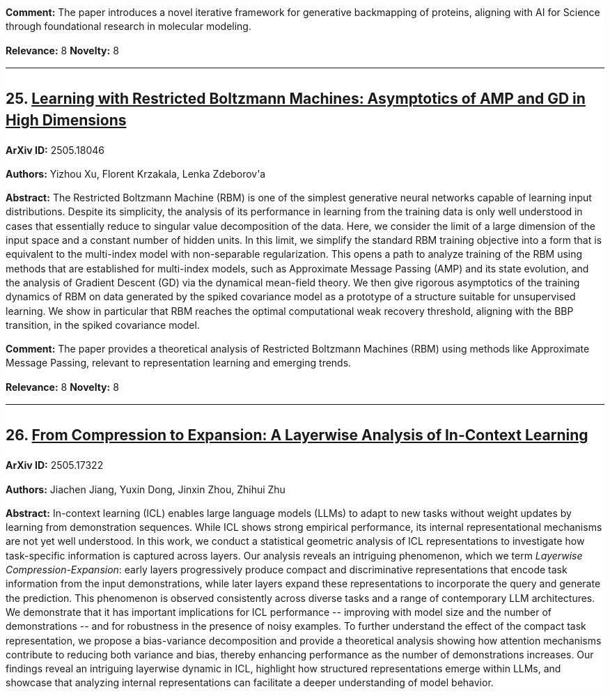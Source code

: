 **Comment:** The paper introduces a novel iterative framework for generative backmapping of proteins, aligning with AI for Science through foundational research in molecular modeling.

**Relevance:** 8
**Novelty:** 8

---

## 25. [Learning with Restricted Boltzmann Machines: Asymptotics of AMP and GD in High Dimensions](https://arxiv.org/abs/2505.18046) <a id="link25"></a>

**ArXiv ID:** 2505.18046

**Authors:** Yizhou Xu, Florent Krzakala, Lenka Zdeborov\'a

**Abstract:** The Restricted Boltzmann Machine (RBM) is one of the simplest generative neural networks capable of learning input distributions. Despite its simplicity, the analysis of its performance in learning from the training data is only well understood in cases that essentially reduce to singular value decomposition of the data. Here, we consider the limit of a large dimension of the input space and a constant number of hidden units. In this limit, we simplify the standard RBM training objective into a form that is equivalent to the multi-index model with non-separable regularization. This opens a path to analyze training of the RBM using methods that are established for multi-index models, such as Approximate Message Passing (AMP) and its state evolution, and the analysis of Gradient Descent (GD) via the dynamical mean-field theory. We then give rigorous asymptotics of the training dynamics of RBM on data generated by the spiked covariance model as a prototype of a structure suitable for unsupervised learning. We show in particular that RBM reaches the optimal computational weak recovery threshold, aligning with the BBP transition, in the spiked covariance model.

**Comment:** The paper provides a theoretical analysis of Restricted Boltzmann Machines (RBM) using methods like Approximate Message Passing, relevant to representation learning and emerging trends.

**Relevance:** 8
**Novelty:** 8

---

## 26. [From Compression to Expansion: A Layerwise Analysis of In-Context Learning](https://arxiv.org/abs/2505.17322) <a id="link26"></a>

**ArXiv ID:** 2505.17322

**Authors:** Jiachen Jiang, Yuxin Dong, Jinxin Zhou, Zhihui Zhu

**Abstract:** In-context learning (ICL) enables large language models (LLMs) to adapt to new tasks without weight updates by learning from demonstration sequences. While ICL shows strong empirical performance, its internal representational mechanisms are not yet well understood. In this work, we conduct a statistical geometric analysis of ICL representations to investigate how task-specific information is captured across layers. Our analysis reveals an intriguing phenomenon, which we term *Layerwise Compression-Expansion*: early layers progressively produce compact and discriminative representations that encode task information from the input demonstrations, while later layers expand these representations to incorporate the query and generate the prediction. This phenomenon is observed consistently across diverse tasks and a range of contemporary LLM architectures. We demonstrate that it has important implications for ICL performance -- improving with model size and the number of demonstrations -- and for robustness in the presence of noisy examples. To further understand the effect of the compact task representation, we propose a bias-variance decomposition and provide a theoretical analysis showing how attention mechanisms contribute to reducing both variance and bias, thereby enhancing performance as the number of demonstrations increases. Our findings reveal an intriguing layerwise dynamic in ICL, highlight how structured representations emerge within LLMs, and showcase that analyzing internal representations can facilitate a deeper understanding of model behavior.
